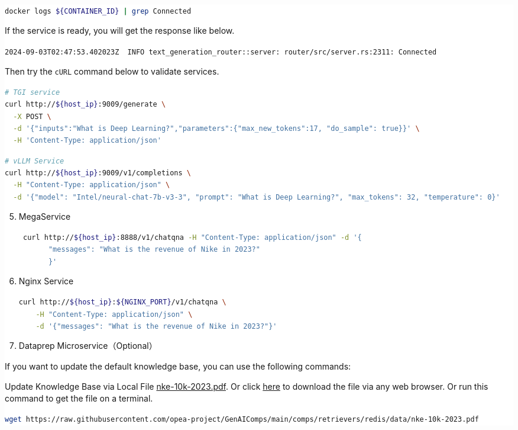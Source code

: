    ```bash
   docker logs ${CONTAINER_ID} | grep Connected
   ```

   If the service is ready, you will get the response like below.

   ```
   2024-09-03T02:47:53.402023Z  INFO text_generation_router::server: router/src/server.rs:2311: Connected
   ```

   Then try the `cURL` command below to validate services.

   ```bash
   # TGI service
   curl http://${host_ip}:9009/generate \
     -X POST \
     -d '{"inputs":"What is Deep Learning?","parameters":{"max_new_tokens":17, "do_sample": true}}' \
     -H 'Content-Type: application/json'
   ```

   ```bash
   # vLLM Service
   curl http://${host_ip}:9009/v1/completions \
     -H "Content-Type: application/json" \
     -d '{"model": "Intel/neural-chat-7b-v3-3", "prompt": "What is Deep Learning?", "max_tokens": 32, "temperature": 0}'
   ```

5. MegaService

   ```bash
    curl http://${host_ip}:8888/v1/chatqna -H "Content-Type: application/json" -d '{
          "messages": "What is the revenue of Nike in 2023?"
          }'
   ```

6. Nginx Service

   ```bash
   curl http://${host_ip}:${NGINX_PORT}/v1/chatqna \
       -H "Content-Type: application/json" \
       -d '{"messages": "What is the revenue of Nike in 2023?"}'
   ```

7. Dataprep Microservice（Optional）

If you want to update the default knowledge base, you can use the following commands:

Update Knowledge Base via Local File [nke-10k-2023.pdf](https://github.com/opea-project/GenAIComps/blob/main/comps/retrievers/redis/data/nke-10k-2023.pdf). Or
click [here](https://raw.githubusercontent.com/opea-project/GenAIComps/main/comps/retrievers/redis/data/nke-10k-2023.pdf) to download the file via any web browser.
Or run this command to get the file on a terminal.

```bash
wget https://raw.githubusercontent.com/opea-project/GenAIComps/main/comps/retrievers/redis/data/nke-10k-2023.pdf

```
